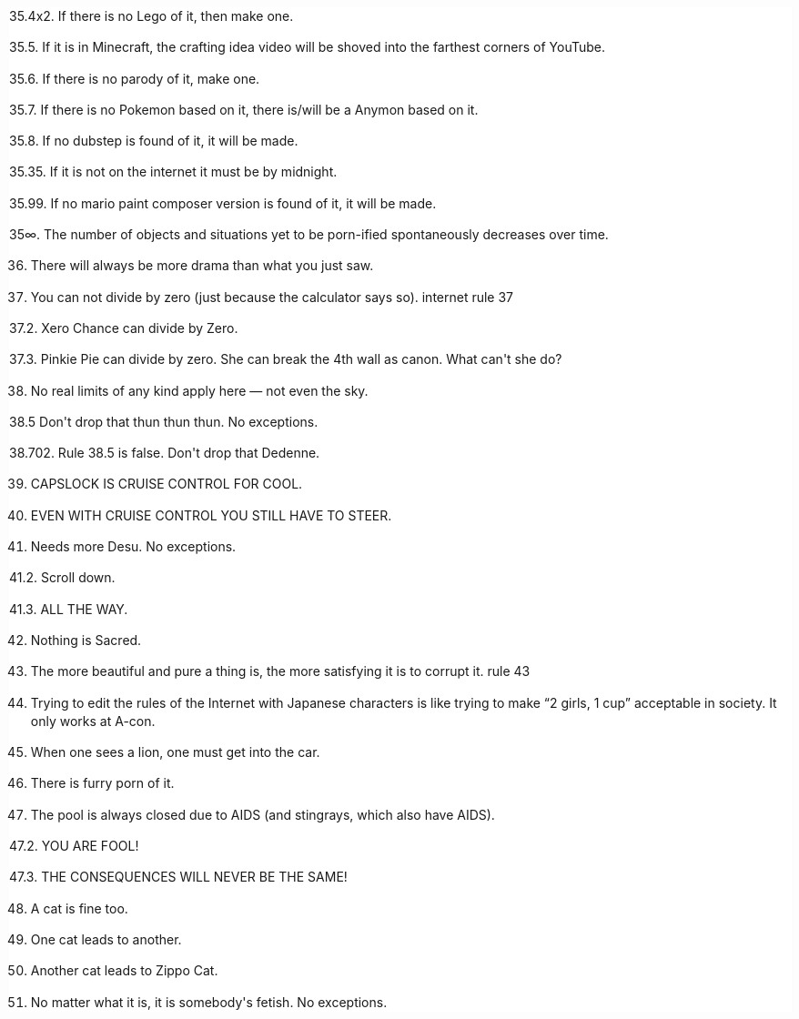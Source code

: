 35.4x2. If there is no Lego of it, then make one.

35.5. If it is in Minecraft, the crafting idea video will be shoved into the farthest corners of YouTube.

35.6. If there is no parody of it, make one.

35.7. If there is no Pokemon based on it, there is/will be a Anymon based on it.

35.8. If no dubstep is found of it, it will be made.

35.35. If it is not on the internet it must be by midnight.

35.99. If no mario paint composer version is found of it, it will be made.

35∞. The number of objects and situations yet to be porn-ified spontaneously decreases over time.

36. There will always be more drama than what you just saw.

37. You can not divide by zero (just because the calculator says so). internet rule 37

37.2. Xero Chance can divide by Zero.

37.3. Pinkie Pie can divide by zero. She can break the 4th wall as canon. What can't she do?

38. No real limits of any kind apply here — not even the sky.

38.5 Don't drop that thun thun thun. No exceptions.

38.702. Rule 38.5 is false. Don't drop that Dedenne.

39. CAPSLOCK IS CRUISE CONTROL FOR COOL.

40. EVEN WITH CRUISE CONTROL YOU STILL HAVE TO STEER.

41. Needs more Desu. No exceptions.

41.2. Scroll down.

41.3. ALL THE WAY.

42. Nothing is Sacred.

43. The more beautiful and pure a thing is, the more satisfying it is to corrupt it. rule 43

44. Trying to edit the rules of the Internet with Japanese characters is like trying to make “2 girls, 1 cup” acceptable in society. It only works at A-con.

45. When one sees a lion, one must get into the car.

46. There is furry porn of it.

47. The pool is always closed due to AIDS (and stingrays, which also have AIDS).

47.2. YOU ARE FOOL!

47.3. THE CONSEQUENCES WILL NEVER BE THE SAME!

48. A cat is fine too.

49. One cat leads to another.

50. Another cat leads to Zippo Cat.

51. No matter what it is, it is somebody's fetish. No exceptions.
